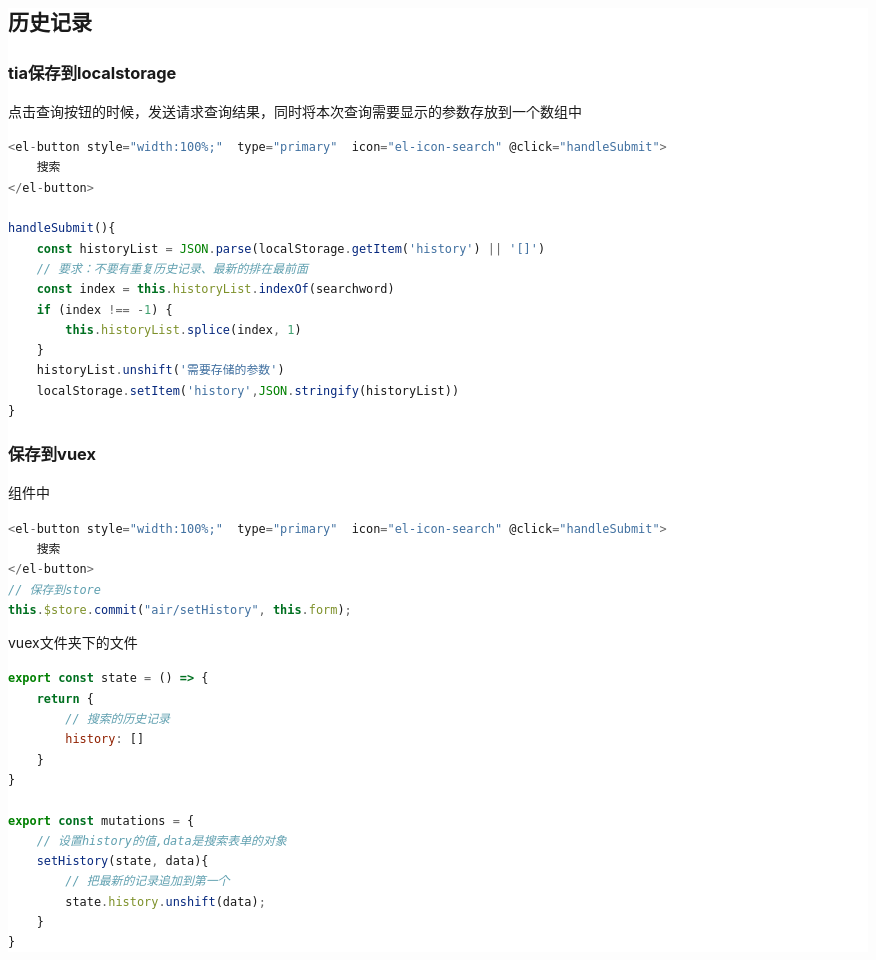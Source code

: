 

## 历史记录

### tia保存到localstorage

点击查询按钮的时候，发送请求查询结果，同时将本次查询需要显示的参数存放到一个数组中

```js
<el-button style="width:100%;"  type="primary"  icon="el-icon-search" @click="handleSubmit">
    搜索
</el-button>

handleSubmit(){
    const historyList = JSON.parse(localStorage.getItem('history') || '[]')
    // 要求：不要有重复历史记录、最新的排在最前面
    const index = this.historyList.indexOf(searchword)
    if (index !== -1) {
    	this.historyList.splice(index, 1)
    }
    historyList.unshift('需要存储的参数')
    localStorage.setItem('history',JSON.stringify(historyList))
}
```



### 保存到vuex

组件中

```js
<el-button style="width:100%;"  type="primary"  icon="el-icon-search" @click="handleSubmit">
    搜索
</el-button>
// 保存到store
this.$store.commit("air/setHistory", this.form);
```

vuex文件夹下的文件

```js
export const state = () => {
    return {
        // 搜索的历史记录
        history: []
    }
}

export const mutations = {
    // 设置history的值,data是搜索表单的对象
    setHistory(state, data){
        // 把最新的记录追加到第一个
        state.history.unshift(data);
    }
}
```
